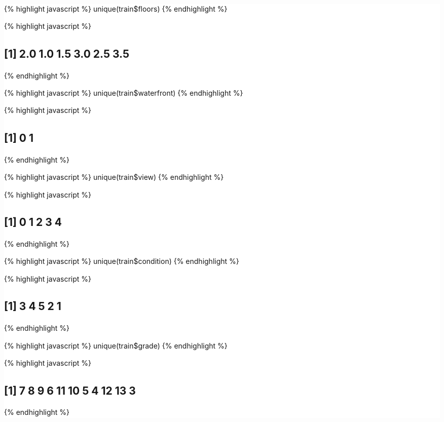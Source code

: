 

{% highlight javascript %}
unique(train$floors)
{% endhighlight %}



{% highlight javascript %}
## [1] 2.0 1.0 1.5 3.0 2.5 3.5
{% endhighlight %}



{% highlight javascript %}
unique(train$waterfront)
{% endhighlight %}



{% highlight javascript %}
## [1] 0 1
{% endhighlight %}



{% highlight javascript %}
unique(train$view)
{% endhighlight %}



{% highlight javascript %}
## [1] 0 1 2 3 4
{% endhighlight %}



{% highlight javascript %}
unique(train$condition)
{% endhighlight %}



{% highlight javascript %}
## [1] 3 4 5 2 1
{% endhighlight %}



{% highlight javascript %}
unique(train$grade)
{% endhighlight %}



{% highlight javascript %}
##  [1]  7  8  9  6 11 10  5  4 12 13  3
{% endhighlight %}
